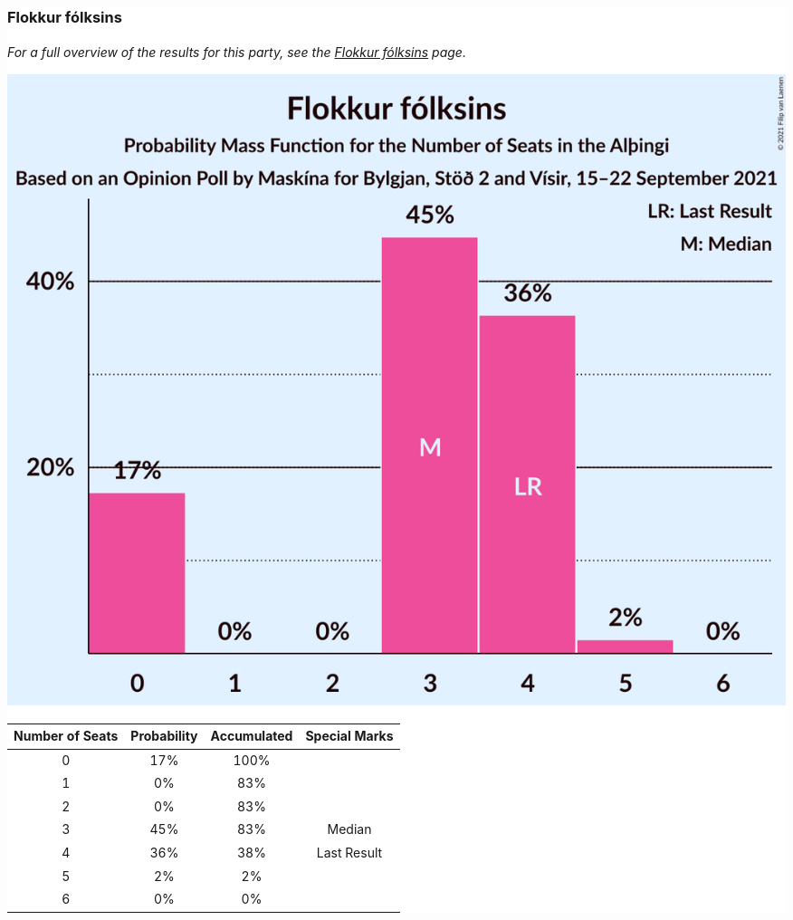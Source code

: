 ### Flokkur fólksins

*For a full overview of the results for this party, see the [Flokkur fólksins](party-flokkurfólksins.html) page.*

![Graph with seats probability mass function not yet produced](2021-09-22-Maskína-seats-pmf-flokkurfólksins.png "Seats Probability Mass Function")

| Number of Seats | Probability | Accumulated | Special Marks |
|:---------------:|:-----------:|:-----------:|:-------------:|
| 0 | 17% | 100% |  |
| 1 | 0% | 83% |  |
| 2 | 0% | 83% |  |
| 3 | 45% | 83% | Median |
| 4 | 36% | 38% | Last Result |
| 5 | 2% | 2% |  |
| 6 | 0% | 0% |  |
